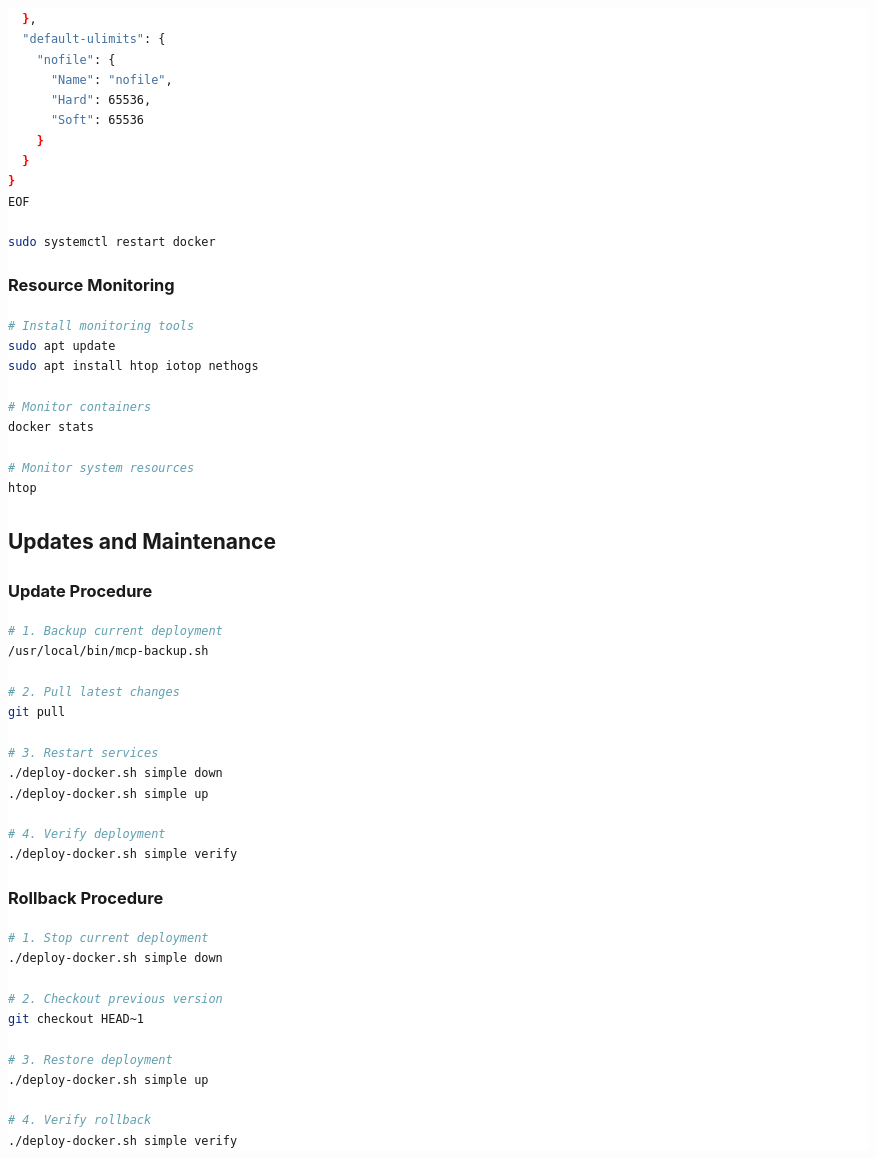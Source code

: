```bash
  },
  "default-ulimits": {
    "nofile": {
      "Name": "nofile",
      "Hard": 65536,
      "Soft": 65536
    }
  }
}
EOF

sudo systemctl restart docker
```

### Resource Monitoring
```bash
# Install monitoring tools
sudo apt update
sudo apt install htop iotop nethogs

# Monitor containers
docker stats

# Monitor system resources
htop
```

## Updates and Maintenance

### Update Procedure
```bash
# 1. Backup current deployment
/usr/local/bin/mcp-backup.sh

# 2. Pull latest changes
git pull

# 3. Restart services
./deploy-docker.sh simple down
./deploy-docker.sh simple up

# 4. Verify deployment
./deploy-docker.sh simple verify
```

### Rollback Procedure
```bash
# 1. Stop current deployment
./deploy-docker.sh simple down

# 2. Checkout previous version
git checkout HEAD~1

# 3. Restore deployment
./deploy-docker.sh simple up

# 4. Verify rollback
./deploy-docker.sh simple verify
```
